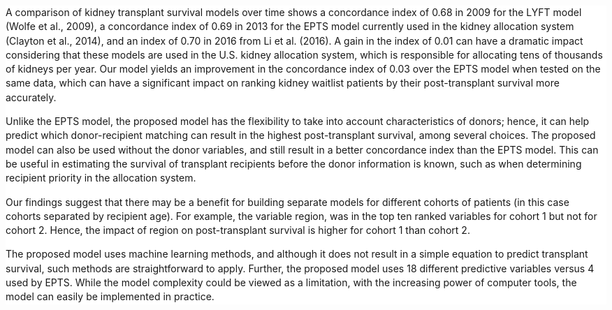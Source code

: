 A comparison of kidney transplant survival models over time shows a concordance index of 0.68 in 2009 for the LYFT model (Wolfe et al., 2009), a concordance index of 0.69 in 2013 for the EPTS model currently used in the kidney allocation system (Clayton et al., 2014), and an index of 0.70 in 2016 from Li et al. (2016). A gain in the index of 0.01 can have a dramatic impact considering that these models are used in the U.S. kidney allocation system, which is responsible for allocating tens of thousands of kidneys per year. Our model yields an improvement in the concordance index of 0.03 over the EPTS model when tested on the same data, which can have a significant impact on ranking kidney waitlist patients by their post-transplant survival more accurately.

Unlike the EPTS model, the proposed model has the flexibility to take into account characteristics of donors; hence, it can help predict which donor-recipient matching can result in the highest post-transplant survival, among several choices. The proposed model can also be used without the donor variables, and still result in a better concordance index than the EPTS model. This can be useful in estimating the survival of transplant recipients before the donor information is known, such as when determining recipient priority in the allocation system.

Our findings suggest that there may be a benefit for building separate models for different cohorts of patients (in this case cohorts separated by recipient age). For example, the variable region, was in the top ten ranked variables for cohort 1 but not for cohort 2. Hence, the impact of region on post-transplant survival is higher for cohort 1 than cohort 2.

The proposed model uses machine learning methods, and although it does not result in a simple equation to predict transplant survival, such methods are straightforward to apply. Further, the proposed model uses 18 different predictive variables versus 4 used by EPTS. While the model complexity could be viewed as a limitation, with the increasing power of computer tools, the model can easily be implemented in practice.

